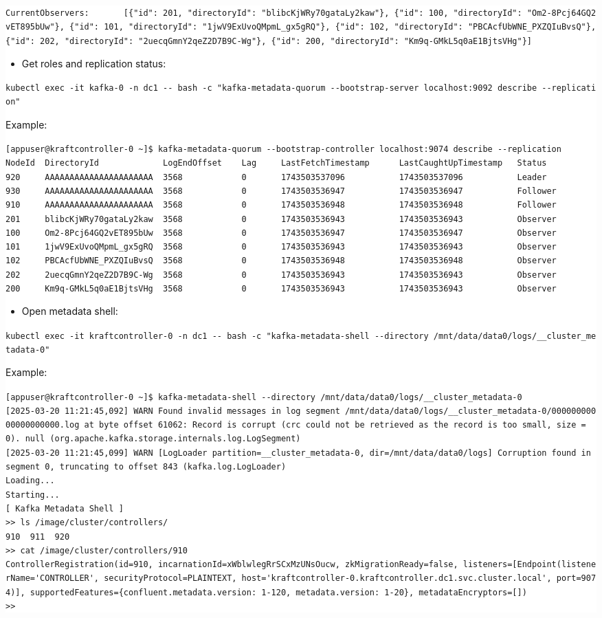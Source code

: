 ```shell
CurrentObservers:       [{"id": 201, "directoryId": "blibcKjWRy70gataLy2kaw"}, {"id": 100, "directoryId": "Om2-8Pcj64GQ2vET895bUw"}, {"id": 101, "directoryId": "1jwV9ExUvoQMpmL_gx5gRQ"}, {"id": 102, "directoryId": "PBCAcfUbWNE_PXZQIuBvsQ"}, {"id": 202, "directoryId": "2uecqGmnY2qeZ2D7B9C-Wg"}, {"id": 200, "directoryId": "Km9q-GMkL5q0aE1BjtsVHg"}]
```
* Get roles and replication status:
```shell
kubectl exec -it kafka-0 -n dc1 -- bash -c "kafka-metadata-quorum --bootstrap-server localhost:9092 describe --replication"
```

Example:
```shell
[appuser@kraftcontroller-0 ~]$ kafka-metadata-quorum --bootstrap-controller localhost:9074 describe --replication
NodeId  DirectoryId             LogEndOffset    Lag     LastFetchTimestamp      LastCaughtUpTimestamp   Status
920     AAAAAAAAAAAAAAAAAAAAAA  3568            0       1743503537096           1743503537096           Leader
930     AAAAAAAAAAAAAAAAAAAAAA  3568            0       1743503536947           1743503536947           Follower
910     AAAAAAAAAAAAAAAAAAAAAA  3568            0       1743503536948           1743503536948           Follower
201     blibcKjWRy70gataLy2kaw  3568            0       1743503536943           1743503536943           Observer
100     Om2-8Pcj64GQ2vET895bUw  3568            0       1743503536947           1743503536947           Observer
101     1jwV9ExUvoQMpmL_gx5gRQ  3568            0       1743503536943           1743503536943           Observer
102     PBCAcfUbWNE_PXZQIuBvsQ  3568            0       1743503536948           1743503536948           Observer
202     2uecqGmnY2qeZ2D7B9C-Wg  3568            0       1743503536943           1743503536943           Observer
200     Km9q-GMkL5q0aE1BjtsVHg  3568            0       1743503536943           1743503536943           Observer
```

* Open metadata shell:
```shell
kubectl exec -it kraftcontroller-0 -n dc1 -- bash -c "kafka-metadata-shell --directory /mnt/data/data0/logs/__cluster_metadata-0"
```

Example:
```shell
[appuser@kraftcontroller-0 ~]$ kafka-metadata-shell --directory /mnt/data/data0/logs/__cluster_metadata-0
[2025-03-20 11:21:45,092] WARN Found invalid messages in log segment /mnt/data/data0/logs/__cluster_metadata-0/00000000000000000000.log at byte offset 61062: Record is corrupt (crc could not be retrieved as the record is too small, size = 0). null (org.apache.kafka.storage.internals.log.LogSegment)
[2025-03-20 11:21:45,099] WARN [LogLoader partition=__cluster_metadata-0, dir=/mnt/data/data0/logs] Corruption found in segment 0, truncating to offset 843 (kafka.log.LogLoader)
Loading...
Starting...
[ Kafka Metadata Shell ]
>> ls /image/cluster/controllers/
910  911  920
>> cat /image/cluster/controllers/910
ControllerRegistration(id=910, incarnationId=xWblwlegRrSCxMzUNsOucw, zkMigrationReady=false, listeners=[Endpoint(listenerName='CONTROLLER', securityProtocol=PLAINTEXT, host='kraftcontroller-0.kraftcontroller.dc1.svc.cluster.local', port=9074)], supportedFeatures={confluent.metadata.version: 1-120, metadata.version: 1-20}, metadataEncryptors=[])
>>
```

